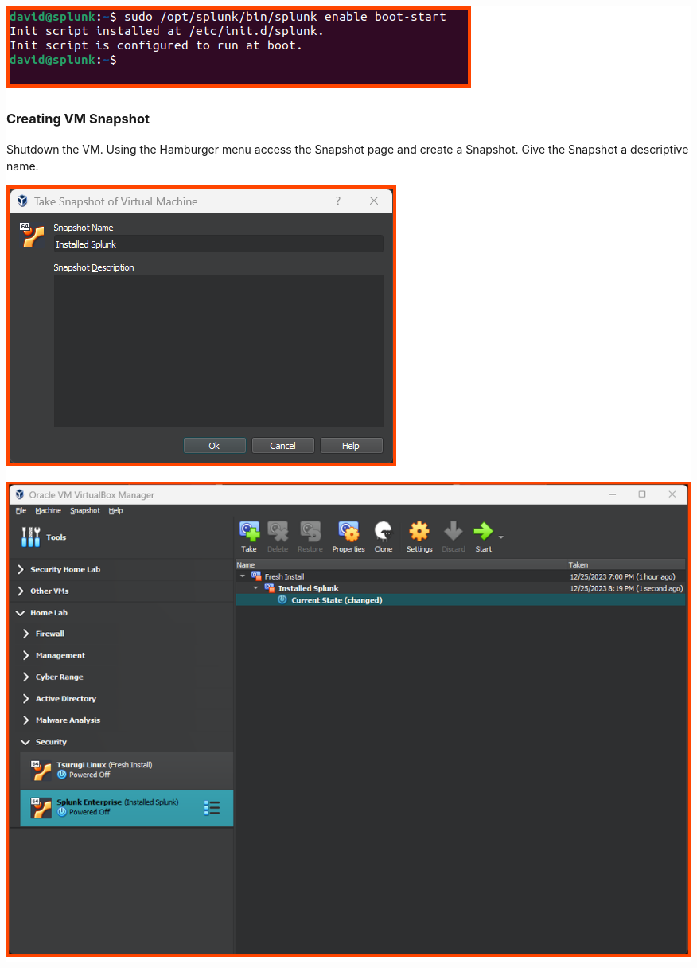 ![splunk-10|460](images/building-home-lab-part-10/splunk-10.png)

### Creating VM Snapshot

Shutdown the VM. Using the Hamburger menu access the Snapshot page and create a Snapshot. Give the Snapshot a descriptive name.

![splunk-11|500](images/building-home-lab-part-10/splunk-11.png)

![splunk-12|540](images/building-home-lab-part-10/splunk-12.png)
